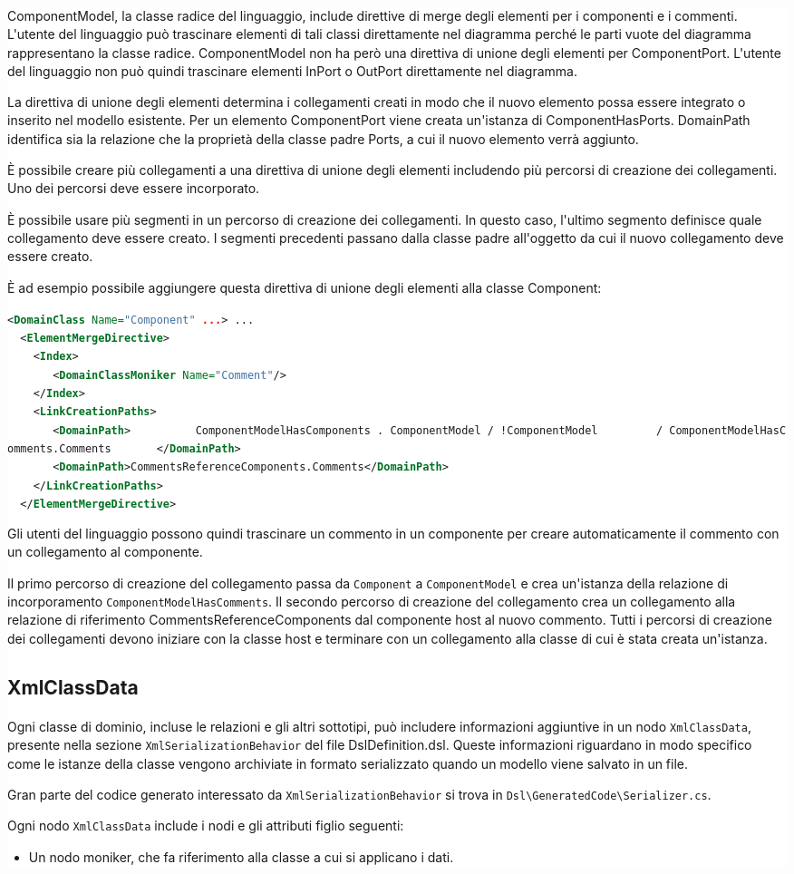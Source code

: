 ComponentModel, la classe radice del linguaggio, include direttive di merge degli elementi per i componenti e i commenti. L'utente del linguaggio può trascinare elementi di tali classi direttamente nel diagramma perché le parti vuote del diagramma rappresentano la classe radice. ComponentModel non ha però una direttiva di unione degli elementi per ComponentPort. L'utente del linguaggio non può quindi trascinare elementi InPort o OutPort direttamente nel diagramma.

La direttiva di unione degli elementi determina i collegamenti creati in modo che il nuovo elemento possa essere integrato o inserito nel modello esistente. Per un elemento ComponentPort viene creata un'istanza di ComponentHasPorts. DomainPath identifica sia la relazione che la proprietà della classe padre Ports, a cui il nuovo elemento verrà aggiunto.

È possibile creare più collegamenti a una direttiva di unione degli elementi includendo più percorsi di creazione dei collegamenti. Uno dei percorsi deve essere incorporato.

È possibile usare più segmenti in un percorso di creazione dei collegamenti. In questo caso, l'ultimo segmento definisce quale collegamento deve essere creato. I segmenti precedenti passano dalla classe padre all'oggetto da cui il nuovo collegamento deve essere creato.

È ad esempio possibile aggiungere questa direttiva di unione degli elementi alla classe Component:

```xml
<DomainClass Name="Component" ...> ...
  <ElementMergeDirective>
    <Index>
       <DomainClassMoniker Name="Comment"/>
    </Index>
    <LinkCreationPaths>
       <DomainPath>          ComponentModelHasComponents . ComponentModel / !ComponentModel         / ComponentModelHasComments.Comments       </DomainPath>
       <DomainPath>CommentsReferenceComponents.Comments</DomainPath>
    </LinkCreationPaths>
  </ElementMergeDirective>
```

Gli utenti del linguaggio possono quindi trascinare un commento in un componente per creare automaticamente il commento con un collegamento al componente.

Il primo percorso di creazione del collegamento passa da `Component` a `ComponentModel` e crea un'istanza della relazione di incorporamento `ComponentModelHasComments`. Il secondo percorso di creazione del collegamento crea un collegamento alla relazione di riferimento CommentsReferenceComponents dal componente host al nuovo commento. Tutti i percorsi di creazione dei collegamenti devono iniziare con la classe host e terminare con un collegamento alla classe di cui è stata creata un'istanza.

## <a name="xmlclassdata"></a>XmlClassData

Ogni classe di dominio, incluse le relazioni e gli altri sottotipi, può includere informazioni aggiuntive in un nodo `XmlClassData`, presente nella sezione `XmlSerializationBehavior` del file DslDefinition.dsl. Queste informazioni riguardano in modo specifico come le istanze della classe vengono archiviate in formato serializzato quando un modello viene salvato in un file.

Gran parte del codice generato interessato da `XmlSerializationBehavior` si trova in `Dsl\GeneratedCode\Serializer.cs`.

Ogni nodo `XmlClassData` include i nodi e gli attributi figlio seguenti:

- Un nodo moniker, che fa riferimento alla classe a cui si applicano i dati.

